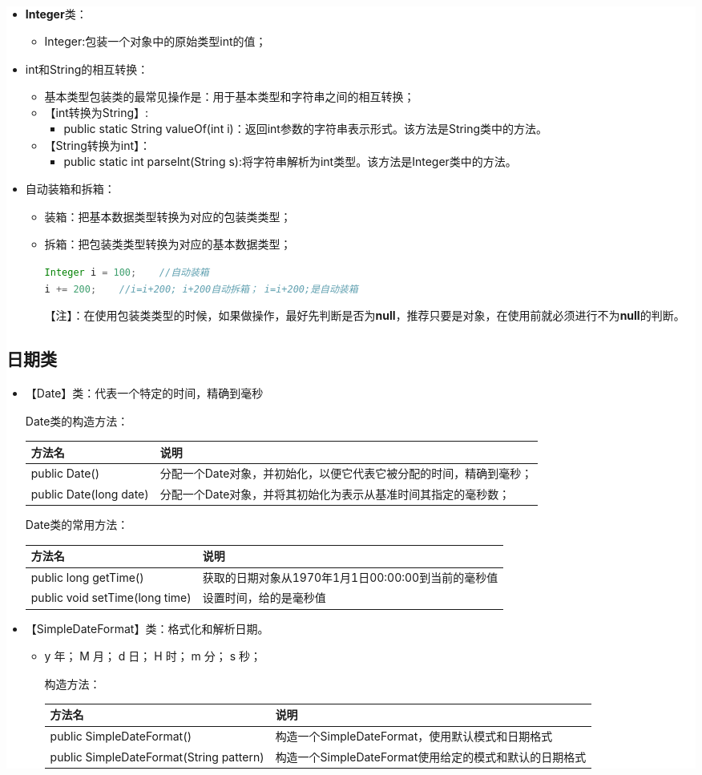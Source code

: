 - **Integer**类：

  - Integer:包装一个对象中的原始类型int的值；

- int和String的相互转换：

  - 基本类型包装类的最常见操作是：用于基本类型和字符串之间的相互转换；
  - 【int转换为String】:
    - public static String valueOf(int i)：返回int参数的字符串表示形式。该方法是String类中的方法。
  - 【String转换为int】：
    - public static int parselnt(String s):将字符串解析为int类型。该方法是Integer类中的方法。

- 自动装箱和拆箱：

  - 装箱：把基本数据类型转换为对应的包装类类型；

  - 拆箱：把包装类类型转换为对应的基本数据类型；

    ```java
    Integer i = 100;    //自动装箱
    i += 200;    //i=i+200; i+200自动拆箱； i=i+200;是自动装箱
    ```

    【注】：在使用包装类类型的时候，如果做操作，最好先判断是否为**null**，推荐只要是对象，在使用前就必须进行不为**null**的判断。



## 日期类

- 【Date】类：代表一个特定的时间，精确到毫秒

  Date类的构造方法：

  | 方法名                 | 说明                                                         |
  | ---------------------- | ------------------------------------------------------------ |
  | public Date()          | 分配一个Date对象，并初始化，以便它代表它被分配的时间，精确到毫秒； |
  | public Date(long date) | 分配一个Date对象，并将其初始化为表示从基准时间其指定的毫秒数； |

  Date类的常用方法：

  | 方法名                         | 说明                                               |
  | ------------------------------ | -------------------------------------------------- |
  | public long getTime()          | 获取的日期对象从1970年1月1日00:00:00到当前的毫秒值 |
  | public void setTime(long time) | 设置时间，给的是毫秒值                             |

- 【SimpleDateFormat】类：格式化和解析日期。

  - y    年；  M  月；  d    日；  H  时；  m   分；  s  秒；

    构造方法：

    | 方法名                                  | 说明                                                   |
    | --------------------------------------- | ------------------------------------------------------ |
    | public SimpleDateFormat()               | 构造一个SimpleDateFormat，使用默认模式和日期格式       |
    | public SimpleDateFormat(String pattern) | 构造一个SimpleDateFormat使用给定的模式和默认的日期格式 |
